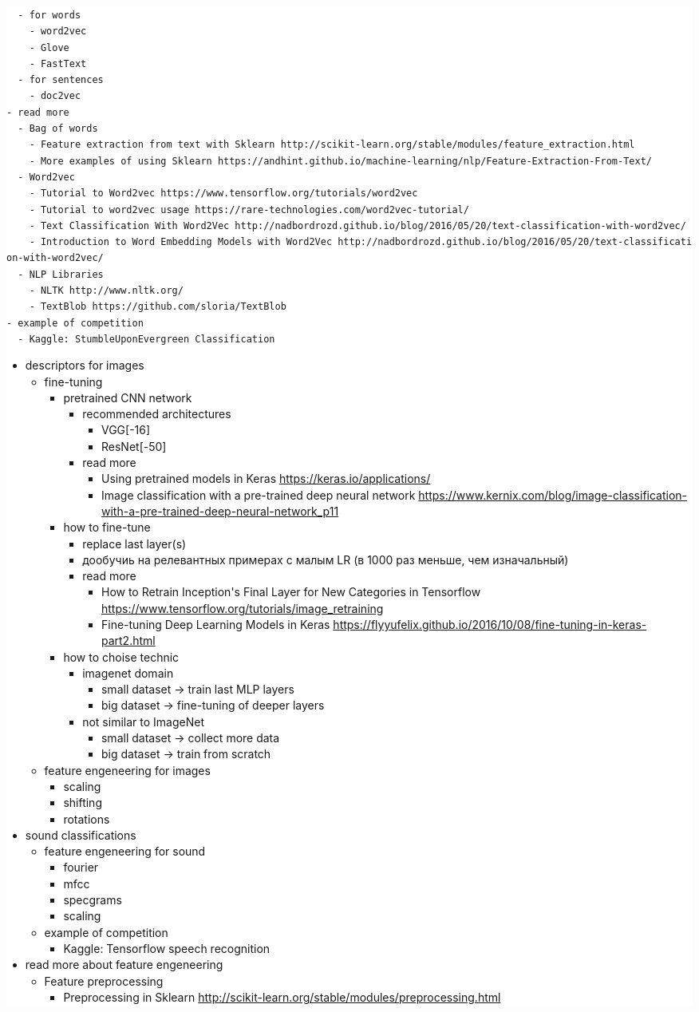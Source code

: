       - for words
        - word2vec
        - Glove
        - FastText
      - for sentences
        - doc2vec
    - read more
      - Bag of words
        - Feature extraction from text with Sklearn http://scikit-learn.org/stable/modules/feature_extraction.html
        - More examples of using Sklearn https://andhint.github.io/machine-learning/nlp/Feature-Extraction-From-Text/
      - Word2vec
        - Tutorial to Word2vec https://www.tensorflow.org/tutorials/word2vec
        - Tutorial to word2vec usage https://rare-technologies.com/word2vec-tutorial/
        - Text Classification With Word2Vec http://nadbordrozd.github.io/blog/2016/05/20/text-classification-with-word2vec/
        - Introduction to Word Embedding Models with Word2Vec http://nadbordrozd.github.io/blog/2016/05/20/text-classification-with-word2vec/
      - NLP Libraries
        - NLTK http://www.nltk.org/
        - TextBlob https://github.com/sloria/TextBlob
    - example of competition
      - Kaggle: StumbleUponEvergreen Classification
  - descriptors for images
    - fine-tuning
      - pretrained CNN network
        - recommended architectures
          - VGG[-16]
          - ResNet[-50]
        - read more
          - Using pretrained models in Keras https://keras.io/applications/
          - Image classification with a pre-trained deep neural network https://www.kernix.com/blog/image-classification-with-a-pre-trained-deep-neural-network_p11
      - how to fine-tune
        - replace last layer(s)
        - дообучиь на релевантных примерах с малым LR (в 1000 раз меньше, чем изначальный)
        - read more
          - How to Retrain Inception's Final Layer for New Categories in Tensorflow https://www.tensorflow.org/tutorials/image_retraining
          - Fine-tuning Deep Learning Models in Keras https://flyyufelix.github.io/2016/10/08/fine-tuning-in-keras-part2.html
      - how to choise technic
        - imagenet domain
          - small dataset -> train last MLP layers
          - big dataset -> fine-tuning of deeper layers
        - not similar to ImageNet
          - small dataset -> collect more data
          - big dataset -> train from scratch
    - feature engeneering for images
      - scaling
      - shifting
      - rotations
  - sound classifications
    - feature engeneering for sound
      - fourier
      - mfcc
      - specgrams
      - scaling
    - example of competition
      - Kaggle: Tensorflow speech recognition
- read more about feature engeneering
  - Feature preprocessing
    - Preprocessing in Sklearn http://scikit-learn.org/stable/modules/preprocessing.html